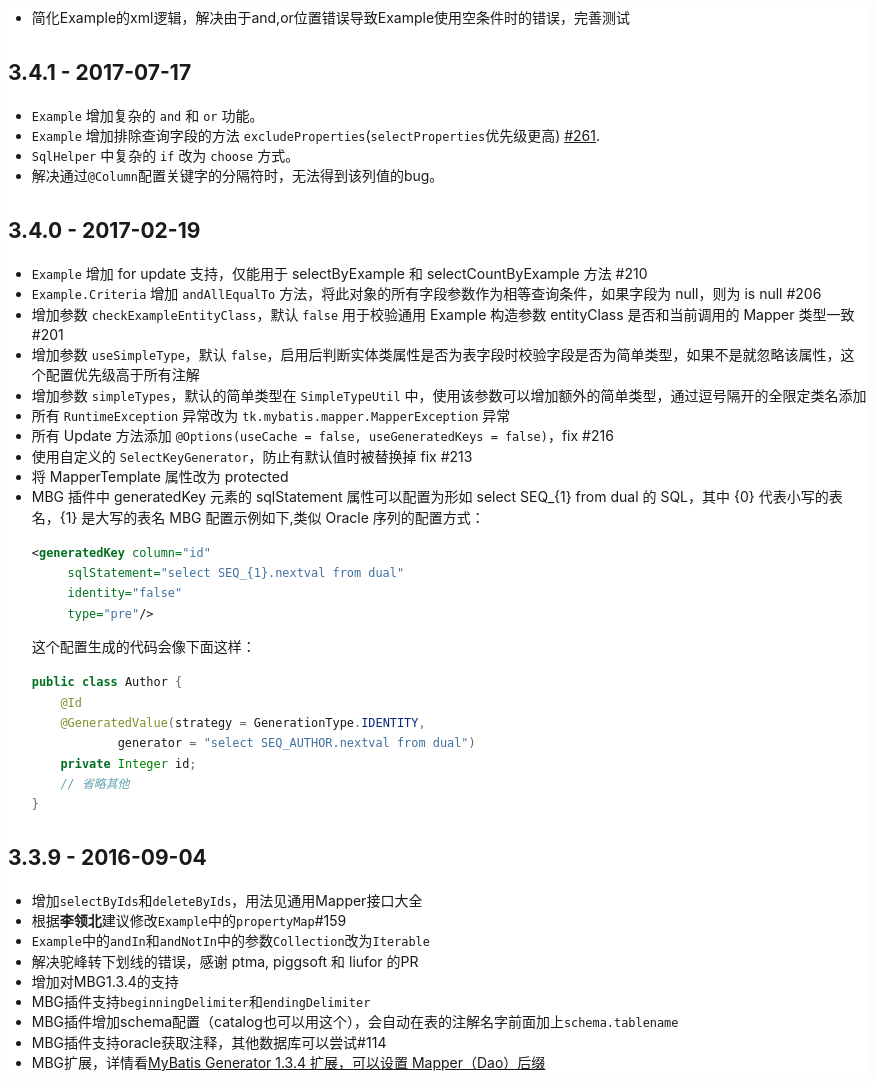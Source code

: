 * 简化Example的xml逻辑，解决由于and,or位置错误导致Example使用空条件时的错误，完善测试

## 3.4.1 - 2017-07-17

* `Example` 增加复杂的 `and` 和 `or` 功能。
* `Example` 增加排除查询字段的方法 `excludeProperties`(`selectProperties`优先级更高) [#261](http://git.oschina.net/free/Mapper/issues/261).
* `SqlHelper` 中复杂的 `if` 改为 `choose` 方式。
* 解决通过`@Column`配置关键字的分隔符时，无法得到该列值的bug。

## 3.4.0 - 2017-02-19

* `Example` 增加 for update 支持，仅能用于 selectByExample 和 selectCountByExample 方法 #210
* `Example.Criteria` 增加 `andAllEqualTo` 方法，将此对象的所有字段参数作为相等查询条件，如果字段为 null，则为 is null #206
* 增加参数 `checkExampleEntityClass`，默认 `false` 用于校验通用 Example 构造参数 entityClass 是否和当前调用的 Mapper<EntityClass> 类型一致 #201
* 增加参数 `useSimpleType`，默认 `false`，启用后判断实体类属性是否为表字段时校验字段是否为简单类型，如果不是就忽略该属性，这个配置优先级高于所有注解
* 增加参数 `simpleTypes`，默认的简单类型在 `SimpleTypeUtil` 中，使用该参数可以增加额外的简单类型，通过逗号隔开的全限定类名添加
* 所有 `RuntimeException` 异常改为 `tk.mybatis.mapper.MapperException` 异常
* 所有 Update 方法添加 `@Options(useCache = false, useGeneratedKeys = false)`，fix #216
* 使用自定义的 `SelectKeyGenerator`，防止有默认值时被替换掉 fix #213
* 将 MapperTemplate 属性改为 protected
* MBG 插件中 generatedKey 元素的 sqlStatement 属性可以配置为形如 select SEQ_{1} from dual 的 SQL，其中 {0} 代表小写的表名，{1} 是大写的表名
   MBG 配置示例如下,类似 Oracle 序列的配置方式：
   ```xml
   <generatedKey column="id" 
        sqlStatement="select SEQ_{1}.nextval from dual" 
        identity="false" 
        type="pre"/>
   ```
   这个配置生成的代码会像下面这样：
   ```java
   public class Author {
       @Id
       @GeneratedValue(strategy = GenerationType.IDENTITY,
               generator = "select SEQ_AUTHOR.nextval from dual")
       private Integer id;
       // 省略其他
   }
   ```

## 3.3.9 - 2016-09-04

* 增加`selectByIds`和`deleteByIds`，用法见通用Mapper接口大全
* 根据**李领北**建议修改`Example`中的`propertyMap`#159
* `Example`中的`andIn`和`andNotIn`中的参数`Collection`改为`Iterable`
* 解决驼峰转下划线的错误，感谢 ptma, piggsoft 和 liufor 的PR
* 增加对MBG1.3.4的支持
* MBG插件支持`beginningDelimiter`和`endingDelimiter`
* MBG插件增加schema配置（catalog也可以用这个），会自动在表的注解名字前面加上`schema.tablename`
* MBG插件支持oracle获取注释，其他数据库可以尝试#114
* MBG扩展，详情看[MyBatis Generator 1.3.4 扩展，可以设置 Mapper（Dao）后缀](http://blog.csdn.net/isea533/article/details/52430691)
